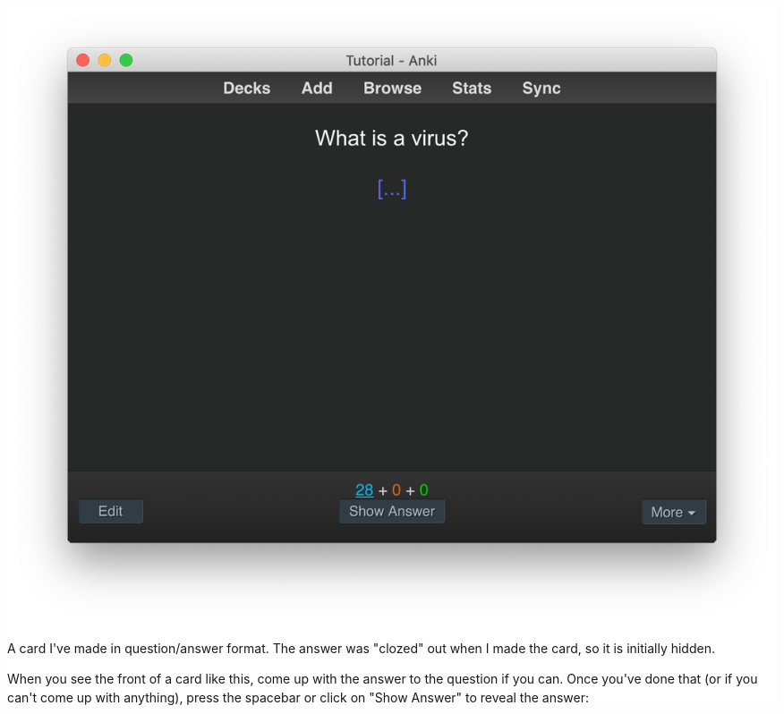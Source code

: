 ![Anki%20Guide%20for%20Medical%20Students/Untitled%2016.png](Anki%20Guide%20for%20Medical%20Students/Untitled%2016.png)

A card I've made in question/answer format. The answer was "clozed" out when I made the card, so it is initially hidden.

When you see the front of a card like this, come up with the answer to the question if you can. Once you've done that (or if you can't come up with anything), press the spacebar or click on "Show Answer" to reveal the answer:
